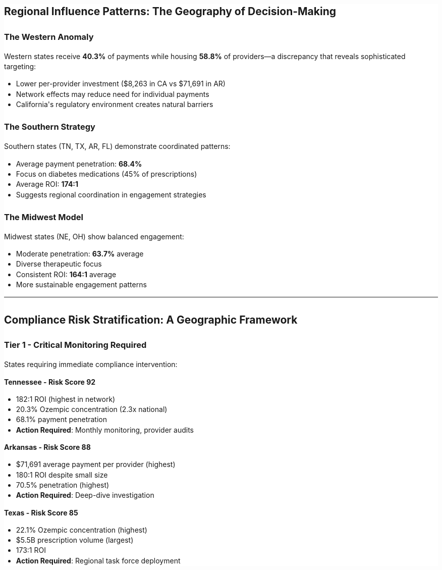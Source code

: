 
## Regional Influence Patterns: The Geography of Decision-Making

### The Western Anomaly

Western states receive **40.3%** of payments while housing **58.8%** of providers—a discrepancy that reveals sophisticated targeting:

- Lower per-provider investment ($8,263 in CA vs $71,691 in AR)
- Network effects may reduce need for individual payments
- California's regulatory environment creates natural barriers

### The Southern Strategy

Southern states (TN, TX, AR, FL) demonstrate coordinated patterns:
- Average payment penetration: **68.4%**
- Focus on diabetes medications (45% of prescriptions)
- Average ROI: **174:1**
- Suggests regional coordination in engagement strategies

### The Midwest Model

Midwest states (NE, OH) show balanced engagement:
- Moderate penetration: **63.7%** average
- Diverse therapeutic focus
- Consistent ROI: **164:1** average
- More sustainable engagement patterns

---

## Compliance Risk Stratification: A Geographic Framework

### Tier 1 - Critical Monitoring Required

States requiring immediate compliance intervention:

**Tennessee - Risk Score 92**
- 182:1 ROI (highest in network)
- 20.3% Ozempic concentration (2.3x national)
- 68.1% payment penetration
- **Action Required**: Monthly monitoring, provider audits

**Arkansas - Risk Score 88**
- $71,691 average payment per provider (highest)
- 180:1 ROI despite small size
- 70.5% penetration (highest)
- **Action Required**: Deep-dive investigation

**Texas - Risk Score 85**
- 22.1% Ozempic concentration (highest)
- $5.5B prescription volume (largest)
- 173:1 ROI
- **Action Required**: Regional task force deployment
